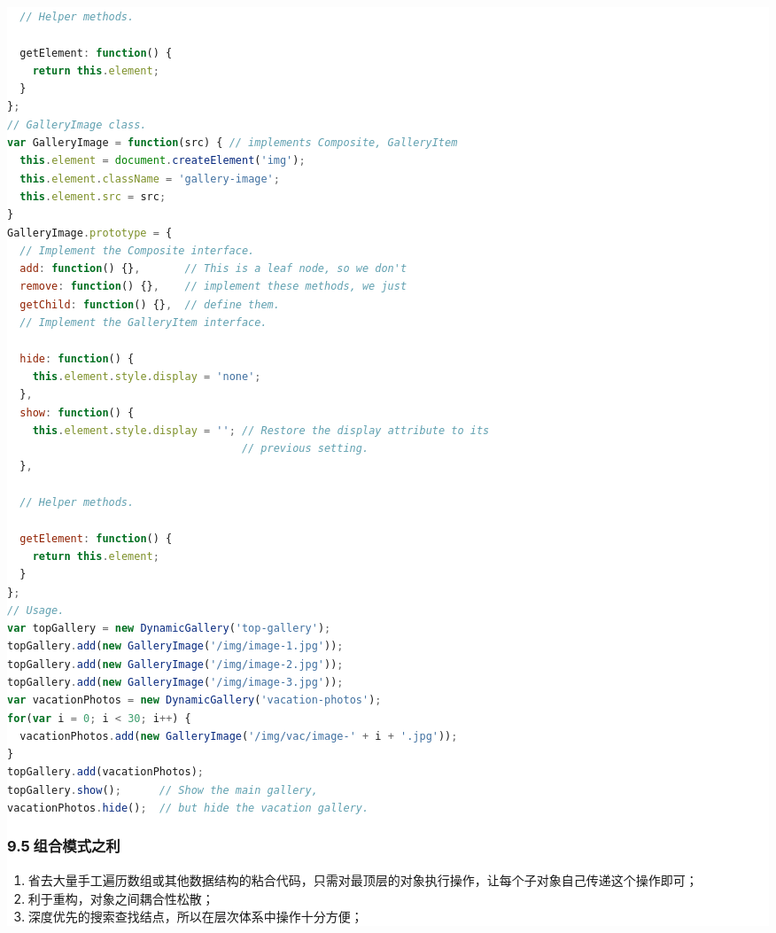 ```JAVASCRIPT
  // Helper methods.
  
  getElement: function() {
    return this.element;
  }
};
// GalleryImage class.
var GalleryImage = function(src) { // implements Composite, GalleryItem
  this.element = document.createElement('img');
  this.element.className = 'gallery-image';
  this.element.src = src;
}
GalleryImage.prototype = {
  // Implement the Composite interface.
  add: function() {},       // This is a leaf node, so we don't
  remove: function() {},    // implement these methods, we just
  getChild: function() {},  // define them.
  // Implement the GalleryItem interface.
  
  hide: function() {
    this.element.style.display = 'none';
  },
  show: function() {
    this.element.style.display = ''; // Restore the display attribute to its 
                                     // previous setting.
  },
  
  // Helper methods.
  
  getElement: function() {
    return this.element;
  }
};
// Usage.
var topGallery = new DynamicGallery('top-gallery');
topGallery.add(new GalleryImage('/img/image-1.jpg'));
topGallery.add(new GalleryImage('/img/image-2.jpg'));
topGallery.add(new GalleryImage('/img/image-3.jpg'));
var vacationPhotos = new DynamicGallery('vacation-photos');
for(var i = 0; i < 30; i++) {
  vacationPhotos.add(new GalleryImage('/img/vac/image-' + i + '.jpg'));
}
topGallery.add(vacationPhotos);
topGallery.show();      // Show the main gallery,
vacationPhotos.hide();  // but hide the vacation gallery.
```

### [](#95-组合模式之利)9.5 组合模式之利

1.  省去大量手工遍历数组或其他数据结构的粘合代码，只需对最顶层的对象执行操作，让每个子对象自己传递这个操作即可；
1.  利于重构，对象之间耦合性松散；
1.  深度优先的搜索查找结点，所以在层次体系中操作十分方便；
